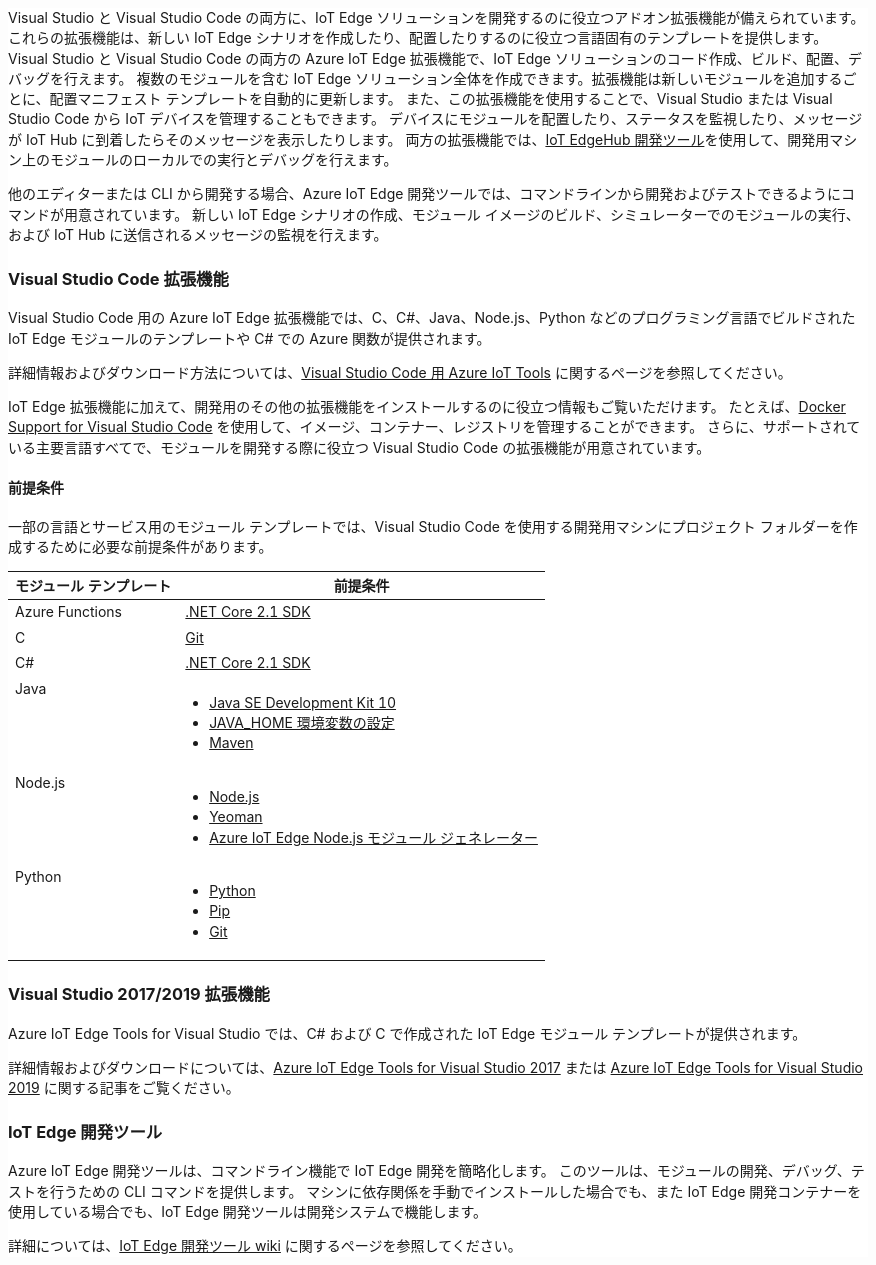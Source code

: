 Visual Studio と Visual Studio Code の両方に、IoT Edge ソリューションを開発するのに役立つアドオン拡張機能が備えられています。 これらの拡張機能は、新しい IoT Edge シナリオを作成したり、配置したりするのに役立つ言語固有のテンプレートを提供します。 Visual Studio と Visual Studio Code の両方の Azure IoT Edge 拡張機能で、IoT Edge ソリューションのコード作成、ビルド、配置、デバッグを行えます。 複数のモジュールを含む IoT Edge ソリューション全体を作成できます。拡張機能は新しいモジュールを追加するごとに、配置マニフェスト テンプレートを自動的に更新します。 また、この拡張機能を使用することで、Visual Studio または Visual Studio Code から IoT デバイスを管理することもできます。 デバイスにモジュールを配置したり、ステータスを監視したり、メッセージが IoT Hub に到着したらそのメッセージを表示したりします。 両方の拡張機能では、[IoT EdgeHub 開発ツール](#iot-edgehub-dev-tool)を使用して、開発用マシン上のモジュールのローカルでの実行とデバッグを行えます。

他のエディターまたは CLI から開発する場合、Azure IoT Edge 開発ツールでは、コマンドラインから開発およびテストできるようにコマンドが用意されています。 新しい IoT Edge シナリオの作成、モジュール イメージのビルド、シミュレーターでのモジュールの実行、および IoT Hub に送信されるメッセージの監視を行えます。

### <a name="visual-studio-code-extension"></a>Visual Studio Code 拡張機能

Visual Studio Code 用の Azure IoT Edge 拡張機能では、C、C#、Java、Node.js、Python などのプログラミング言語でビルドされた IoT Edge モジュールのテンプレートや C# での Azure 関数が提供されます。

詳細情報およびダウンロード方法については、[Visual Studio Code 用 Azure IoT Tools](https://marketplace.visualstudio.com/items?itemName=vsciot-vscode.azure-iot-tools) に関するページを参照してください。

IoT Edge 拡張機能に加えて、開発用のその他の拡張機能をインストールするのに役立つ情報もご覧いただけます。 たとえば、[Docker Support for Visual Studio Code](https://marketplace.visualstudio.com/items?itemName=PeterJausovec.vscode-docker) を使用して、イメージ、コンテナー、レジストリを管理することができます。 さらに、サポートされている主要言語すべてで、モジュールを開発する際に役立つ Visual Studio Code の拡張機能が用意されています。

#### <a name="prerequisites"></a>前提条件

一部の言語とサービス用のモジュール テンプレートでは、Visual Studio Code を使用する開発用マシンにプロジェクト フォルダーを作成するために必要な前提条件があります。

| モジュール テンプレート | 前提条件 |
| --------------- | ------------ |
| Azure Functions | [.NET Core 2.1 SDK](https://www.microsoft.com/net/download) |
| C | [Git](https://git-scm.com/) |
| C# | [.NET Core 2.1 SDK](https://www.microsoft.com/net/download) |
| Java | <ul><li>[Java SE Development Kit 10](/azure/developer/java/fundamentals/java-jdk-long-term-support) <li> [JAVA_HOME 環境変数の設定](https://docs.oracle.com/cd/E19182-01/820-7851/inst_cli_jdk_javahome_t/) <li> [Maven](https://maven.apache.org/)</ul> |
| Node.js | <ul><li>[Node.js](https://nodejs.org/) <li> [Yeoman](https://www.npmjs.com/package/yo) <li> [Azure IoT Edge Node.js モジュール ジェネレーター](https://www.npmjs.com/package/generator-azure-iot-edge-module)</ul> |
| Python |<ul><li> [Python](https://www.python.org/downloads/) <li> [Pip](https://pip.pypa.io/en/stable/installing/#installation) <li> [Git](https://git-scm.com/) </ul> |

### <a name="visual-studio-20172019-extension"></a>Visual Studio 2017/2019 拡張機能

Azure IoT Edge Tools for Visual Studio では、C# および C で作成された IoT Edge モジュール テンプレートが提供されます。

詳細情報およびダウンロードについては、[Azure IoT Edge Tools for Visual Studio 2017](https://marketplace.visualstudio.com/items?itemName=vsc-iot.vsiotedgetools) または [Azure IoT Edge Tools for Visual Studio 2019](https://marketplace.visualstudio.com/items?itemName=vsc-iot.vs16iotedgetools) に関する記事をご覧ください。

### <a name="iot-edge-dev-tool"></a>IoT Edge 開発ツール

Azure IoT Edge 開発ツールは、コマンドライン機能で IoT Edge 開発を簡略化します。 このツールは、モジュールの開発、デバッグ、テストを行うための CLI コマンドを提供します。 マシンに依存関係を手動でインストールした場合でも、また IoT Edge 開発コンテナーを使用している場合でも、IoT Edge 開発ツールは開発システムで機能します。

詳細については、[IoT Edge 開発ツール wiki](https://github.com/Azure/iotedgedev/wiki) に関するページを参照してください。
